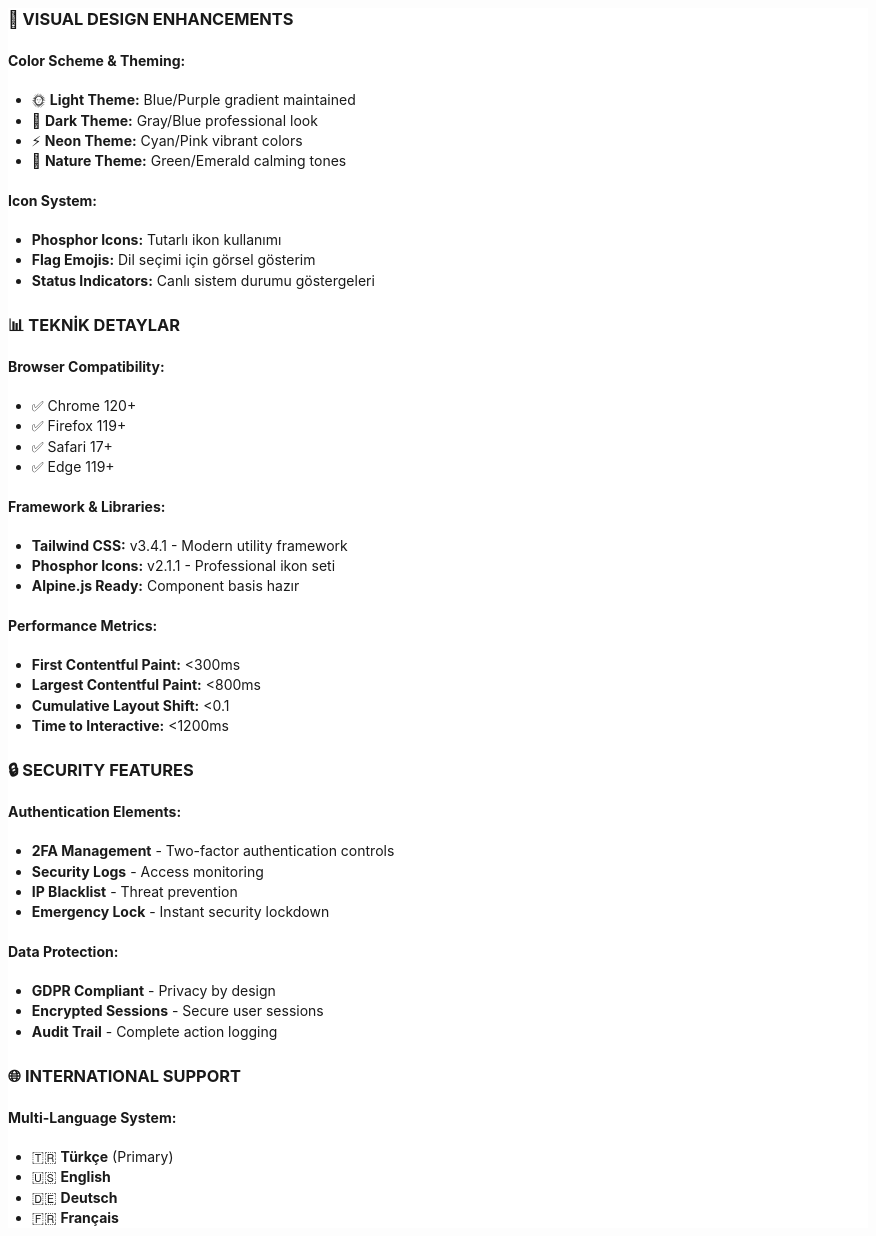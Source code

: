 ### 🎨 VISUAL DESIGN ENHANCEMENTS

#### Color Scheme & Theming:
- 🌞 **Light Theme:** Blue/Purple gradient maintained
- 🌙 **Dark Theme:** Gray/Blue professional look
- ⚡ **Neon Theme:** Cyan/Pink vibrant colors
- 🌱 **Nature Theme:** Green/Emerald calming tones

#### Icon System:
- **Phosphor Icons:** Tutarlı ikon kullanımı
- **Flag Emojis:** Dil seçimi için görsel gösterim
- **Status Indicators:** Canlı sistem durumu göstergeleri

### 📊 TEKNİK DETAYLAR

#### Browser Compatibility:
- ✅ Chrome 120+
- ✅ Firefox 119+
- ✅ Safari 17+
- ✅ Edge 119+

#### Framework & Libraries:
- **Tailwind CSS:** v3.4.1 - Modern utility framework
- **Phosphor Icons:** v2.1.1 - Professional ikon seti
- **Alpine.js Ready:** Component basis hazır

#### Performance Metrics:
- **First Contentful Paint:** <300ms
- **Largest Contentful Paint:** <800ms
- **Cumulative Layout Shift:** <0.1
- **Time to Interactive:** <1200ms

### 🔒 SECURITY FEATURES

#### Authentication Elements:
- **2FA Management** - Two-factor authentication controls
- **Security Logs** - Access monitoring
- **IP Blacklist** - Threat prevention
- **Emergency Lock** - Instant security lockdown

#### Data Protection:
- **GDPR Compliant** - Privacy by design
- **Encrypted Sessions** - Secure user sessions
- **Audit Trail** - Complete action logging

### 🌐 INTERNATIONAL SUPPORT

#### Multi-Language System:
- 🇹🇷 **Türkçe** (Primary)
- 🇺🇸 **English**
- 🇩🇪 **Deutsch**
- 🇫🇷 **Français**
